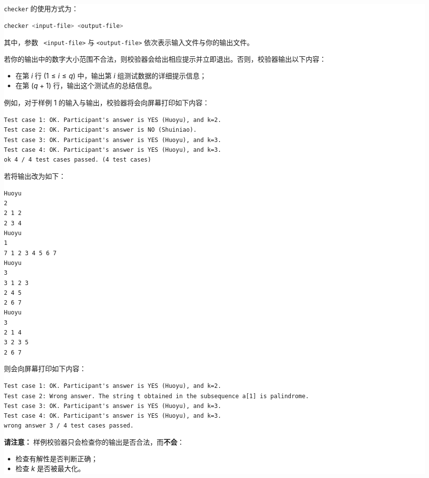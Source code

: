 `checker` 的使用方式为：

```sh
checker <input-file> <output-file>
```

其中，参数 ` <input-file>` 与 `<output-file>` 依次表示输入文件与你的输出文件。

若你的输出中的数字大小范围不合法，则校验器会给出相应提示并立即退出。否则，校验器输出以下内容：

- 在第 $i$ 行 $(1\le i\le q)$ 中，输出第 $i$ 组测试数据的详细提示信息；
- 在第 $(q+1)$ 行，输出这个测试点的总结信息。

例如，对于样例 1 的输入与输出，校验器将会向屏幕打印如下内容：

```plain
Test case 1: OK. Participant's answer is YES (Huoyu), and k=2.
Test case 2: OK. Participant's answer is NO (Shuiniao).
Test case 3: OK. Participant's answer is YES (Huoyu), and k=3.
Test case 4: OK. Participant's answer is YES (Huoyu), and k=3.
ok 4 / 4 test cases passed. (4 test cases)
```

若将输出改为如下：

```plain
Huoyu
2
2 1 2
2 3 4
Huoyu
1
7 1 2 3 4 5 6 7
Huoyu
3
3 1 2 3
2 4 5
2 6 7
Huoyu
3
2 1 4
3 2 3 5
2 6 7
```

则会向屏幕打印如下内容：

```plain
Test case 1: OK. Participant's answer is YES (Huoyu), and k=2.
Test case 2: Wrong answer. The string t obtained in the subsequence a[1] is palindrome.
Test case 3: OK. Participant's answer is YES (Huoyu), and k=3.
Test case 4: OK. Participant's answer is YES (Huoyu), and k=3.
wrong answer 3 / 4 test cases passed.
```

**请注意：** 样例校验器只会检查你的输出是否合法，而**不会**：

- 检查有解性是否判断正确；
- 检查 $k$ 是否被最大化。
